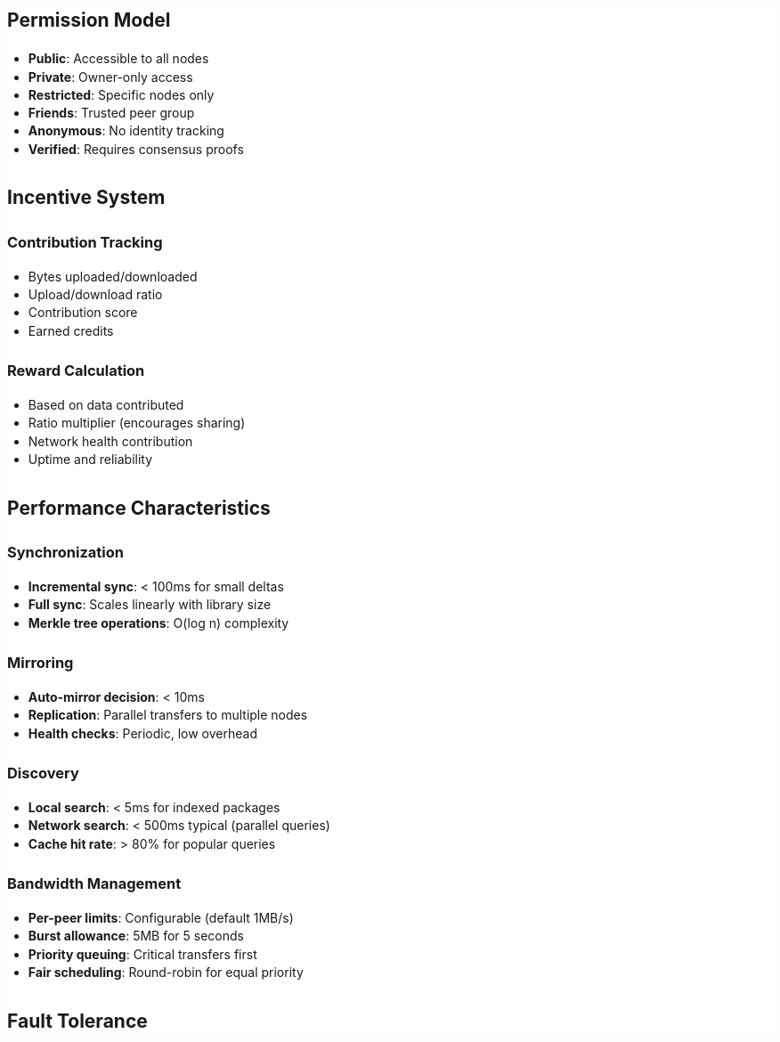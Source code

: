 ## Permission Model

- **Public**: Accessible to all nodes
- **Private**: Owner-only access
- **Restricted**: Specific nodes only
- **Friends**: Trusted peer group
- **Anonymous**: No identity tracking
- **Verified**: Requires consensus proofs

## Incentive System

### Contribution Tracking
- Bytes uploaded/downloaded
- Upload/download ratio
- Contribution score
- Earned credits

### Reward Calculation
- Based on data contributed
- Ratio multiplier (encourages sharing)
- Network health contribution
- Uptime and reliability

## Performance Characteristics

### Synchronization
- **Incremental sync**: < 100ms for small deltas
- **Full sync**: Scales linearly with library size
- **Merkle tree operations**: O(log n) complexity

### Mirroring
- **Auto-mirror decision**: < 10ms
- **Replication**: Parallel transfers to multiple nodes
- **Health checks**: Periodic, low overhead

### Discovery
- **Local search**: < 5ms for indexed packages
- **Network search**: < 500ms typical (parallel queries)
- **Cache hit rate**: > 80% for popular queries

### Bandwidth Management
- **Per-peer limits**: Configurable (default 1MB/s)
- **Burst allowance**: 5MB for 5 seconds
- **Priority queuing**: Critical transfers first
- **Fair scheduling**: Round-robin for equal priority

## Fault Tolerance
